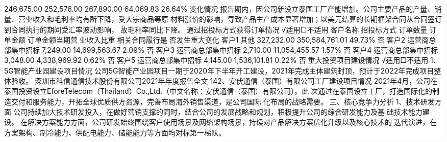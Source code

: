 246,675.00
252,576.00
267,890.00
64,069.83
26.64%
变化情况
报告期内，因公司新设立泰国工厂产能增加。公司主要产品的产量、销量、营业收入和毛利率均有所下降，受大宗商品等原
材料涨价的影响，导致产品生产成本显著增加；以美元结算的长期框架合同从合同签订到合同执行的期间受汇率波动影响，
故毛利率同比下降。
通过招投标方式获得订单情况
√适用□不适用
客户名称
招投标方式
订单数量
订单金额
订单金额当期营
业收入比重
相关合同履行是
否发生重大变化
客户1
其他
327,232.00
350,584,761.01
49.73%
否
客户2
运营商总部集中招标
7,249.00
14,699,563.67
2.09%
否
客户3
运营商总部集中招标
2,710.00
11,054,455.57
1.57%
否
客户4
运营商总部集中招标
3,048.00
4,338,969.92
0.62%
否
客户5
运营商总部集中招标
4,145.00
1,536,101.81
0.22%
否
重大投资项目建设情况
√适用□不适用
1、5G智能产业园建设项目情况
公司5G智能产业园项目一期于2020年下半年开工建设，2021年完成主体建筑封顶，预计于2022年完成项目整体验收。
深圳市科信通信技术股份有限公司2021年年度报告全文
142、安伏通信（泰国）有限公司工厂建设项目情况
2021年4月，公司在泰国投资设立EforeTelecom（Thailand）Co.,Ltd.（中文名称：安伏通信（泰国）有限公司）。此
次通过在泰国设立工厂，打造国际化的制造交付和服务能力，开拓全球优质供方资源，完善布局海外销售渠道，是公司国际
化布局的战略需要。
三、核心竞争力分析
1、技术研发方面
公司持续加大技术研发投入，在做好营销支撑的同时，结合公司的发展战略和规划，积极提升公司的综合研发能力及基
础技术能力建设。
在解决方案能力方面，公司研发始终围绕客户使用场景及网络架构场景，持续对产品解决方案优化升级以及核心技术的
迭代演进，在方案架构、制冷能力、供配电能力、储能能力等方面均对标第一梯队。